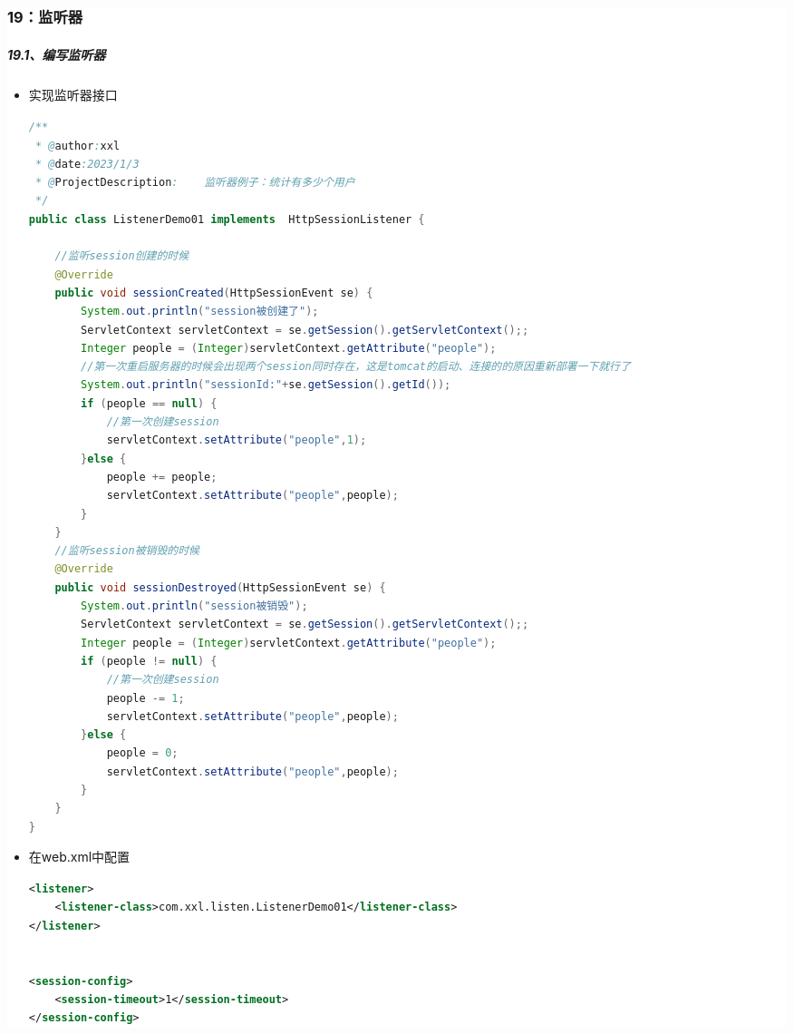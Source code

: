 ### 19：监听器

##### 19.1、编写监听器

- 实现监听器接口

  ```java
  /**
   * @author:xxl
   * @date:2023/1/3
   * @ProjectDescription:    监听器例子：统计有多少个用户
   */
  public class ListenerDemo01 implements  HttpSessionListener {
  
      //监听session创建的时候
      @Override
      public void sessionCreated(HttpSessionEvent se) {
          System.out.println("session被创建了");
          ServletContext servletContext = se.getSession().getServletContext();;
          Integer people = (Integer)servletContext.getAttribute("people");
          //第一次重启服务器的时候会出现两个session同时存在，这是tomcat的启动、连接的的原因重新部署一下就行了
          System.out.println("sessionId:"+se.getSession().getId());
          if (people == null) {
              //第一次创建session
              servletContext.setAttribute("people",1);
          }else {
              people += people;
              servletContext.setAttribute("people",people);
          }
      }
      //监听session被销毁的时候
      @Override
      public void sessionDestroyed(HttpSessionEvent se) {
          System.out.println("session被销毁");
          ServletContext servletContext = se.getSession().getServletContext();;
          Integer people = (Integer)servletContext.getAttribute("people");
          if (people != null) {
              //第一次创建session
              people -= 1;
              servletContext.setAttribute("people",people);
          }else {
              people = 0;
              servletContext.setAttribute("people",people);
          }
      }
  }
  ```

- 在web.xml中配置

  ```xml
  <listener>
      <listener-class>com.xxl.listen.ListenerDemo01</listener-class>
  </listener>
  
  
  <session-config>
      <session-timeout>1</session-timeout>
  </session-config>
  ```
